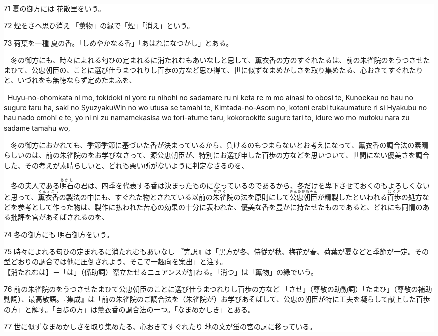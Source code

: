   <div class="annotations">
	<p class="annotation">
		<span class="annotation_num">71</span>
		<span class="annotation_title">夏の御方には</span>
		<span class="annotation_body">花散里をいう。</span>
	</p> 
	<p class="annotation">
		<span class="annotation_num">72</span>
		<span class="annotation_title">煙をさへ思ひ消え</span>
		<span class="annotation_body">「薫物」の縁で「煙」「消え」という。</span>
	</p> 
	<p class="annotation">
		<span class="annotation_num">73</span>
		<span class="annotation_title">荷葉を一種</span>
		<span class="annotation_body">夏の香。「しめやかなる香」「あはれになつかし」とある。</span>
	</p>
  </div>
</div>

<div id="32010316">
  <p class="original">　冬の御方にも、時々によれる匂ひの定まれるに消たれむもあいなしと思して、薫衣香の方のすぐれたるは、前の朱雀院のをうつさせたまひて、公忠朝臣の、ことに選び仕うまつれりし百歩の方など思ひ得て、世に似ずなまめかしさを取り集めたる、心おきてすぐれたりと、いづれをも無徳ならず定めたまふを、</p>
  <p class="romanized">&nbsp;&nbsp;Huyu-no-ohomkata ni mo&#44; tokidoki ni yore ru nihohi no sadamare ru ni keta re m mo ainasi to obosi te&#44; Kunoekau no hau no sugure taru ha&#44; saki no SyuzyakuWin no wo utusa se tamahi te&#44; Kimtada-no-Asom no&#44; kotoni erabi tukaumature ri si Hyakubu no hau nado omohi e te&#44; yo ni ni zu namamekasisa wo tori-atume taru&#44; kokorookite sugure tari to&#44; idure wo mo mutoku nara zu sadame tamahu wo&#44;</p>
  <p class="shibuya">　冬の御方におかれても、季節季節に基づいた香が決まっているから、負けるのもつまらないとお考えになって、薫衣香の調合法の素晴らしいのは、前の朱雀院のをお学びなさって、源公忠朝臣が、特別にお選び申した百歩の方などを思いついて、世間にない優美さを調合した、その考えが素晴らしいと、どれも悪い所がないように判定なさるのを、</p>
  <p class="yosano">　冬の夫人である<RUBY><RB>明石</RB><RP>（</RP><RT>あかし</RT><RP>）</RP></RUBY>の君は、四季を代表する香は決まったものになっているのであるから、冬だけを卑下させておくのもよろしくないと思って、<RUBY><RB>薫衣香</RB><RP>（</RP><RT>くんえこう</RT><RP>）</RP></RUBY>の製法の中にも、すぐれた物とされている以前の<RUBY><RB>朱雀</RB><RP>（</RP><RT>すざく</RT><RP>）</RP></RUBY>院の法を原則にして<RUBY><RB>公忠朝臣</RB><RP>（</RP><RT>きんただあそん</RT><RP>）</RP></RUBY>が精製したといわれる<RUBY><RB>百歩</RB><RP>（</RP><RT>はくぶ</RT><RP>）</RP></RUBY>の処方などを参考として作った物は、製作に払われた苦心の効果の十分に表われた、優美な香を豊かに持たせたものであると、どれにも同情のある批評を宮があそばされるのを、<BR></p>
  <p class="seiden"></p>
  
  <div class="annotations">
	<p class="annotation">
		<span class="annotation_num">74</span>
		<span class="annotation_title">冬の御方にも</span>
		<span class="annotation_body">明石御方をいう。</span>
	</p> 
	<p class="annotation">
		<span class="annotation_num">75</span>
		<span class="annotation_title">時々によれる匂ひの定まれるに消たれむもあいなし</span>
		<span class="annotation_body">『完訳』は「黒方が冬、侍従が秋、梅花が春、荷葉が夏などと季節が一定。その型どおりの調合では他に圧倒されよう、そこで一趣向を案出」と注す。<BR>【消たれむは】－「は」（係助詞）際立たせるニュアンスが加わる。「消つ」は「薫物」の縁でいう。</span>
	</p> 
	<p class="annotation">
		<span class="annotation_num">76</span>
		<span class="annotation_title">前の朱雀院のをうつさせたまひて公忠朝臣のことに選び仕うまつれりし百歩の方など</span>
		<span class="annotation_body">「させ」（尊敬の助動詞）「たまひ」（尊敬の補助動詞）、最高敬語。『集成』は「前の朱雀院のご調合法を（朱雀院が）お学びあそばして、公忠の朝臣が特に工夫を凝らして献上した百歩の方」と解す。「百歩の方」は薫衣香の調合法の一つ。「なまめかしき」とある。</span>
	</p> 
	<p class="annotation">
		<span class="annotation_num">77</span>
		<span class="annotation_title">世に似ずなまめかしさを取り集めたる、心おきてすぐれたり</span>
		<span class="annotation_body">地の文が蛍の宮の詞に移っている。</span>
	</p>
  </div>
</div>
